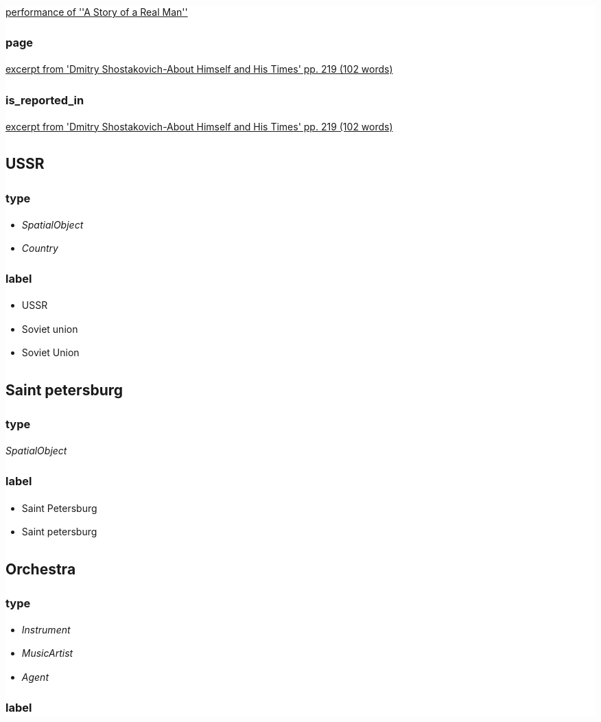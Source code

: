 
[performance of ''A Story of a Real Man''](#performance-of-''A-Story-of-a-Real-Man'')

### page


[excerpt from 'Dmitry Shostakovich-About Himself and His Times' pp. 219 (102 words)](#excerpt-from-'Dmitry-Shostakovich-About-Himself-and-His-Times'-pp.-219-(102-words))

### is_reported_in


[excerpt from 'Dmitry Shostakovich-About Himself and His Times' pp. 219 (102 words)](#excerpt-from-'Dmitry-Shostakovich-About-Himself-and-His-Times'-pp.-219-(102-words))

## USSR

### type

 - *SpatialObject*

 - *Country*

### label

 - USSR

 - Soviet union

 - Soviet Union

## Saint petersburg

### type


*SpatialObject*

### label

 - Saint Petersburg

 - Saint petersburg

## Orchestra

### type

 - *Instrument*

 - *MusicArtist*

 - *Agent*

### label
